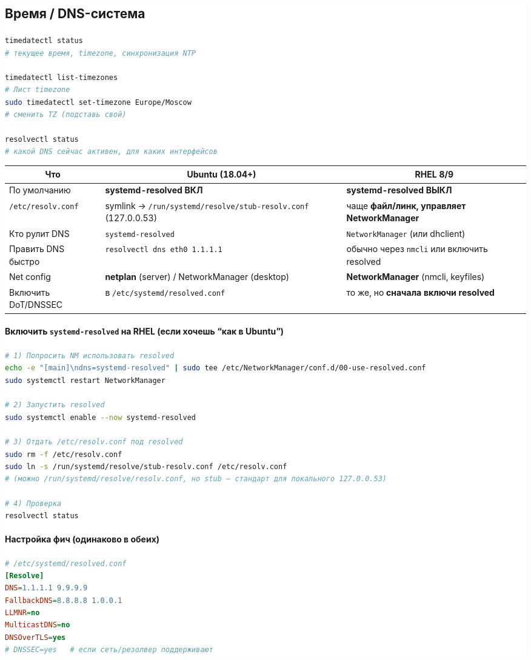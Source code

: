 
## Время / DNS-система

```bash
timedatectl status
# текущее время, timezone, синхронизация NTP

timedatectl list-timezones
# Лист timezone
sudo timedatectl set-timezone Europe/Moscow
# сменить TZ (подставь свой)

resolvectl status
# какой DNS сейчас активен, для каких интерфейсов
```

|Что|Ubuntu (18.04+)|RHEL 8/9|
|---|---|---|
|По умолчанию|**systemd-resolved ВКЛ**|**systemd-resolved ВЫКЛ**|
|`/etc/resolv.conf`|symlink → `/run/systemd/resolve/stub-resolv.conf` (127.0.0.53)|чаще **файл/линк, управляет NetworkManager**|
|Кто рулит DNS|`systemd-resolved`|`NetworkManager` (или dhclient)|
|Править DNS быстро|`resolvectl dns eth0 1.1.1.1`|обычно через `nmcli` или включить resolved|
|Net config|**netplan** (server) / NetworkManager (desktop)|**NetworkManager** (nmcli, keyfiles)|
|Включить DoT/DNSSEC|в `/etc/systemd/resolved.conf`|то же, но **сначала включи resolved**|

#### Включить `systemd-resolved` на RHEL (если хочешь “как в Ubuntu”)

```bash
# 1) Попросить NM использовать resolved
echo -e "[main]\ndns=systemd-resolved" | sudo tee /etc/NetworkManager/conf.d/00-use-resolved.conf
sudo systemctl restart NetworkManager

# 2) Запустить resolved
sudo systemctl enable --now systemd-resolved

# 3) Отдать /etc/resolv.conf под resolved
sudo rm -f /etc/resolv.conf
sudo ln -s /run/systemd/resolve/stub-resolv.conf /etc/resolv.conf
# (можно /run/systemd/resolve/resolv.conf, но stub — стандарт для локального 127.0.0.53)

# 4) Проверка
resolvectl status
```

#### Настройка фич (одинаково в обеих)

```ini
# /etc/systemd/resolved.conf
[Resolve]
DNS=1.1.1.1 9.9.9.9
FallbackDNS=8.8.8.8 1.0.0.1
LLMNR=no
MulticastDNS=no
DNSOverTLS=yes
# DNSSEC=yes   # если сеть/резолвер поддерживают
```
